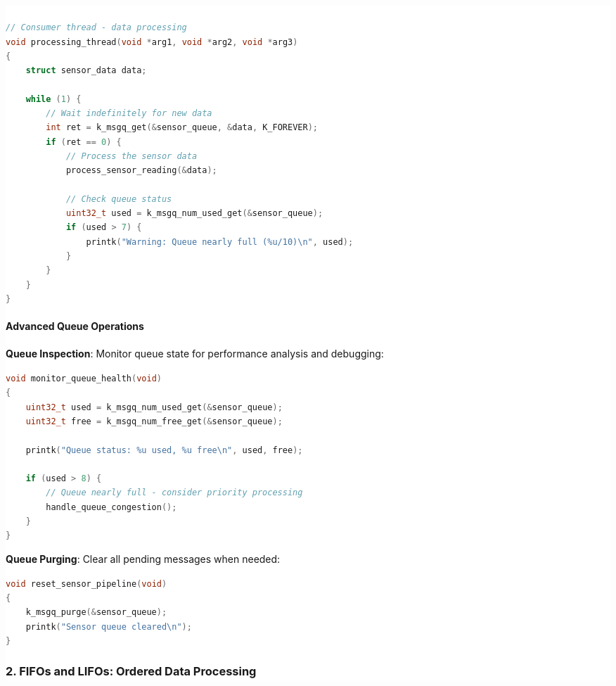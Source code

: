 ```c

// Consumer thread - data processing
void processing_thread(void *arg1, void *arg2, void *arg3)
{
    struct sensor_data data;

    while (1) {
        // Wait indefinitely for new data
        int ret = k_msgq_get(&sensor_queue, &data, K_FOREVER);
        if (ret == 0) {
            // Process the sensor data
            process_sensor_reading(&data);

            // Check queue status
            uint32_t used = k_msgq_num_used_get(&sensor_queue);
            if (used > 7) {
                printk("Warning: Queue nearly full (%u/10)\n", used);
            }
        }
    }
}
```

#### Advanced Queue Operations

**Queue Inspection**: Monitor queue state for performance analysis and debugging:

```c
void monitor_queue_health(void)
{
    uint32_t used = k_msgq_num_used_get(&sensor_queue);
    uint32_t free = k_msgq_num_free_get(&sensor_queue);

    printk("Queue status: %u used, %u free\n", used, free);

    if (used > 8) {
        // Queue nearly full - consider priority processing
        handle_queue_congestion();
    }
}
```

**Queue Purging**: Clear all pending messages when needed:

```c
void reset_sensor_pipeline(void)
{
    k_msgq_purge(&sensor_queue);
    printk("Sensor queue cleared\n");
}
```

### 2. FIFOs and LIFOs: Ordered Data Processing
